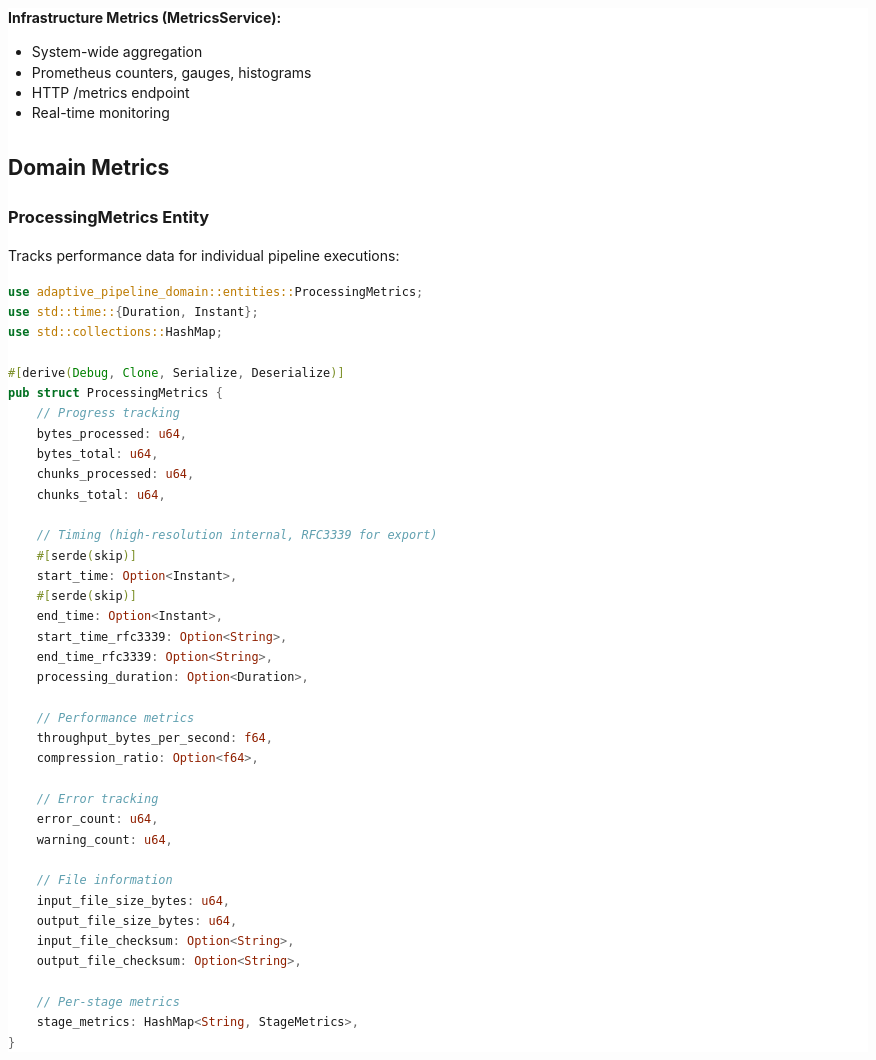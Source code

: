 **Infrastructure Metrics (MetricsService):**
- System-wide aggregation
- Prometheus counters, gauges, histograms
- HTTP /metrics endpoint
- Real-time monitoring

## Domain Metrics

### ProcessingMetrics Entity

Tracks performance data for individual pipeline executions:

```rust
use adaptive_pipeline_domain::entities::ProcessingMetrics;
use std::time::{Duration, Instant};
use std::collections::HashMap;

#[derive(Debug, Clone, Serialize, Deserialize)]
pub struct ProcessingMetrics {
    // Progress tracking
    bytes_processed: u64,
    bytes_total: u64,
    chunks_processed: u64,
    chunks_total: u64,

    // Timing (high-resolution internal, RFC3339 for export)
    #[serde(skip)]
    start_time: Option<Instant>,
    #[serde(skip)]
    end_time: Option<Instant>,
    start_time_rfc3339: Option<String>,
    end_time_rfc3339: Option<String>,
    processing_duration: Option<Duration>,

    // Performance metrics
    throughput_bytes_per_second: f64,
    compression_ratio: Option<f64>,

    // Error tracking
    error_count: u64,
    warning_count: u64,

    // File information
    input_file_size_bytes: u64,
    output_file_size_bytes: u64,
    input_file_checksum: Option<String>,
    output_file_checksum: Option<String>,

    // Per-stage metrics
    stage_metrics: HashMap<String, StageMetrics>,
}
```
